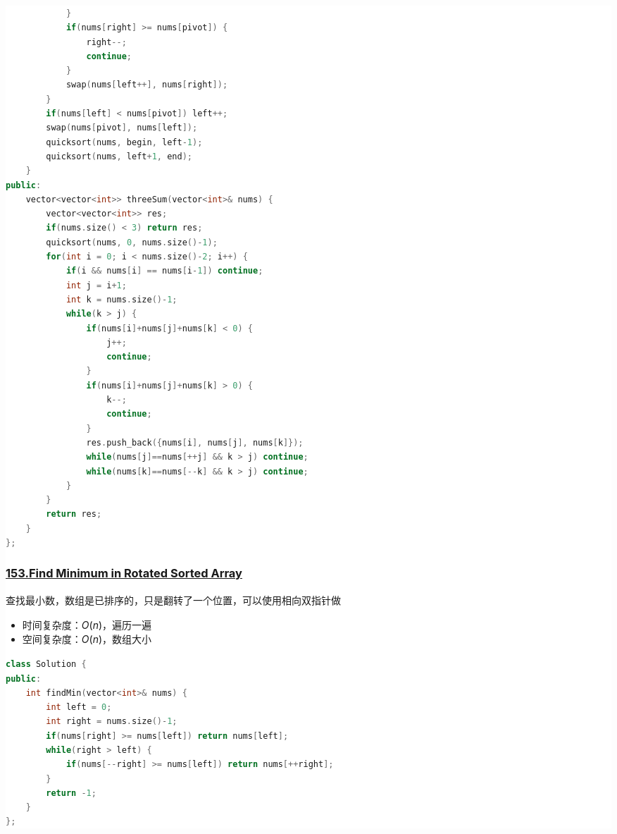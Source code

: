 ```c++
            }
            if(nums[right] >= nums[pivot]) {
                right--;
                continue;
            }
            swap(nums[left++], nums[right]);
        }
        if(nums[left] < nums[pivot]) left++;
        swap(nums[pivot], nums[left]);
        quicksort(nums, begin, left-1);
        quicksort(nums, left+1, end);
    }
public:
    vector<vector<int>> threeSum(vector<int>& nums) {
        vector<vector<int>> res;
        if(nums.size() < 3) return res;
        quicksort(nums, 0, nums.size()-1);
        for(int i = 0; i < nums.size()-2; i++) {
            if(i && nums[i] == nums[i-1]) continue;
            int j = i+1;
            int k = nums.size()-1;
            while(k > j) {
                if(nums[i]+nums[j]+nums[k] < 0) {
                    j++;
                    continue;
                }
                if(nums[i]+nums[j]+nums[k] > 0) {
                    k--;
                    continue;
                }
                res.push_back({nums[i], nums[j], nums[k]});
                while(nums[j]==nums[++j] && k > j) continue;
                while(nums[k]==nums[--k] && k > j) continue;
            }
        }
        return res;
    }
};
```

### [153.Find Minimum in Rotated Sorted Array](https://leetcode.com/problems/find-minimum-in-rotated-sorted-array/)
查找最小数，数组是已排序的，只是翻转了一个位置，可以使用相向双指针做
+ 时间复杂度：$O(n)$，遍历一遍
+ 空间复杂度：$O(n)$，数组大小
```c++
class Solution {
public:
    int findMin(vector<int>& nums) {
        int left = 0;
        int right = nums.size()-1;
        if(nums[right] >= nums[left]) return nums[left];
        while(right > left) {
            if(nums[--right] >= nums[left]) return nums[++right];
        }
        return -1;
    }
};
```
